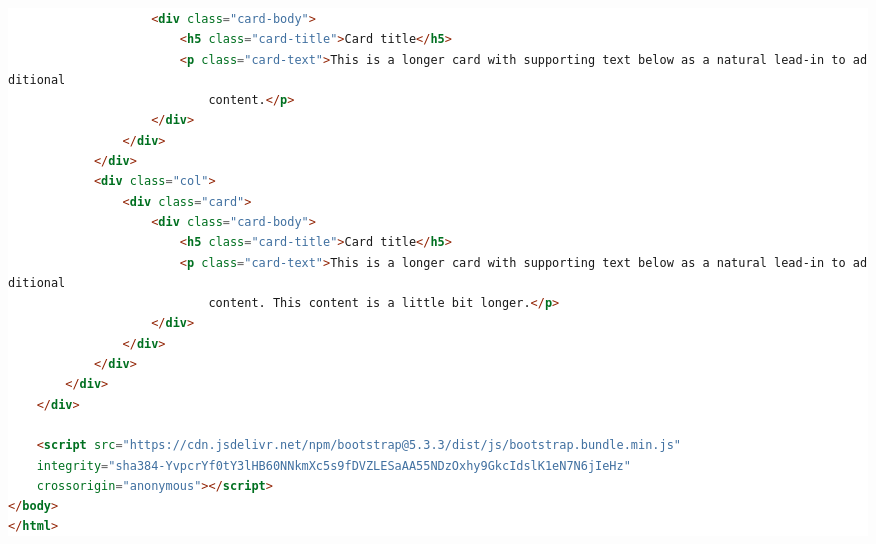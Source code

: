 ```html
                    <div class="card-body">
                        <h5 class="card-title">Card title</h5>
                        <p class="card-text">This is a longer card with supporting text below as a natural lead-in to additional
                            content.</p>
                    </div>
                </div>
            </div>
            <div class="col">
                <div class="card">
                    <div class="card-body">
                        <h5 class="card-title">Card title</h5>
                        <p class="card-text">This is a longer card with supporting text below as a natural lead-in to additional
                            content. This content is a little bit longer.</p>
                    </div>
                </div>
            </div>
        </div>
    </div>

    <script src="https://cdn.jsdelivr.net/npm/bootstrap@5.3.3/dist/js/bootstrap.bundle.min.js"
    integrity="sha384-YvpcrYf0tY3lHB60NNkmXc5s9fDVZLESaAA55NDzOxhy9GkcIdslK1eN7N6jIeHz"
    crossorigin="anonymous"></script>
</body>
</html>
```

